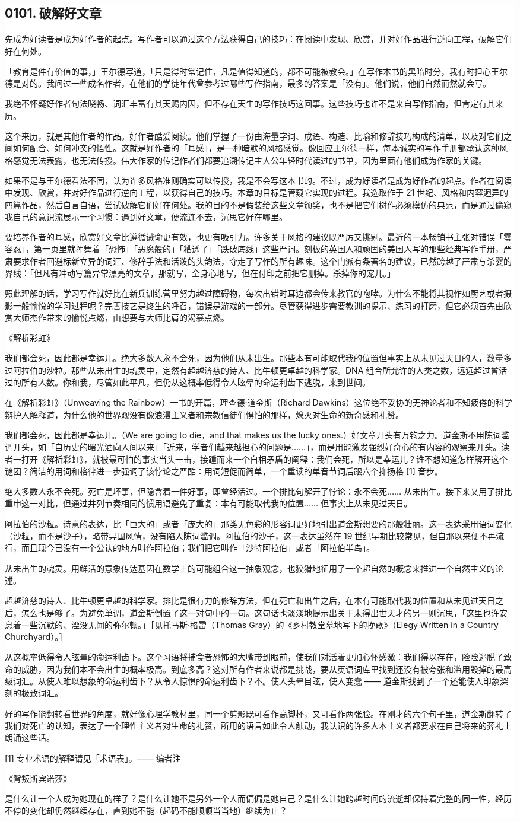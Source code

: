 ## 0101. 破解好文章

先成为好读者是成为好作者的起点。写作者可以通过这个方法获得自己的技巧：在阅读中发现、欣赏，并对好作品进行逆向工程，破解它们好在何处。

「教育是件有价值的事，」王尔德写道，「只是得时常记住，凡是值得知道的，都不可能被教会。」在写作本书的黑暗时分，我有时担心王尔德是对的。我问过一些成名作者，在他们的学徒年代曾参考过哪些写作指南，最多的答案是「没有」。他们说，他们自然而然就会写。

我绝不怀疑好作者句法晓畅、词汇丰富有其天赐内因，但不存在天生的写作技巧这回事。这些技巧也许不是来自写作指南，但肯定有其来历。

这个来历，就是其他作者的作品。好作者酷爱阅读。他们掌握了一份由海量字词、成语、构造、比喻和修辞技巧构成的清单，以及对它们之间如何配合、如何冲突的悟性。这就是好作者的「耳感」，是一种暗默的风格感觉。像回应王尔德一样，每本诚实的写作手册都承认这种风格感觉无法表露，也无法传授。伟大作家的传记作者们都要追溯传记主人公年轻时代读过的书单，因为里面有他们成为作家的关键。

如果不是与王尔德看法不同，认为许多风格准则确实可以传授，我是不会写这本书的。不过，成为好读者是成为好作者的起点。作者在阅读中发现、欣赏，并对好作品进行逆向工程，以获得自己的技巧。本章的目标是管窥它实现的过程。我选取作于 21 世纪、风格和内容迥异的四篇作品，然后自言自语，尝试破解它们好在何处。我的目的不是假装给这些文章颁奖，也不是把它们树作必须模仿的典范，而是通过偷窥我自己的意识流展示一个习惯：遇到好文章，便流连不去，沉思它好在哪里。

要培养作者的耳感，欣赏好文章比遵循诫命更有效，也更有吸引力。许多关于风格的建议既严厉又挑剔。最近的一本畅销书主张对错误「零容忍」，第一页里就挥舞着「恐怖」「恶魔般的」「糟透了」「跌破底线」这些严词。刻板的英国人和顽固的美国人写的那些经典写作手册，严肃要求作者回避标新立异的词汇、修辞手法和活泼的头韵法，夺走了写作的所有趣味。这个门派有条著名的建议，已然跨越了严肃与杀婴的界线：「但凡有冲动写篇异常漂亮的文章，那就写，全身心地写，但在付印之前把它删掉。杀掉你的宠儿。」

照此理解的话，学习写作就好比在新兵训练营里努力越过障碍物，每次出错时耳边都会传来教官的咆哮。为什么不能将其视作如厨艺或者摄影一般愉悦的学习过程呢？完善技艺是终生的呼召，错误是游戏的一部分。尽管获得进步需要教训的提示、练习的打磨，但它必须首先由欣赏大师杰作带来的愉悦点燃，由想要与大师比肩的渴慕点燃。

《解析彩虹》

我们都会死，因此都是幸运儿。绝大多数人永不会死，因为他们从未出生。那些本有可能取代我的位置但事实上从未见过天日的人，数量多过阿拉伯的沙粒。那些从未出生的魂灵中，定然有超越济慈的诗人、比牛顿更卓越的科学家。DNA 组合所允许的人类之数，远远超过曾活过的所有人数。你和我，尽管如此平凡，但仍从这概率低得令人眩晕的命运利齿下逃脱，来到世间。

在《解析彩虹》（Unweaving the Rainbow）一书的开篇，理查德·道金斯（Richard Dawkins）这位绝不妥协的无神论者和不知疲倦的科学辩护人解释道，为什么他的世界观没有像浪漫主义者和宗教信徒们惧怕的那样，熄灭对生命的新奇感和礼赞。

我们都会死，因此都是幸运儿。（We are going to die，and that makes us the lucky ones.）好文章开头有万钧之力。道金斯不用陈词滥调开头，如「自历史的曙光洒向人间以来」「近来，学者们越来越担心的问题是……」，而是用能激发强烈好奇心的有内容的观察来开头。读者一打开《解析彩虹》，就被最可怕的事实当头一击，接踵而来一个自相矛盾的阐释：我们会死，所以是幸运儿？谁不想知道怎样解开这个谜团？简洁的用词和格律进一步强调了该悖论之严酷：用词短促而简单，一个重读的单音节词后跟六个抑扬格 [1] 音步。

绝大多数人永不会死。死亡是坏事，但隐含着一件好事，即曾经活过。一个排比句解开了悖论：永不会死…… 从未出生。接下来又用了排比重申这一对比，但通过并列节奏相同的惯用语避免了重复：本有可能取代我的位置…… 但事实上从未见过天日。

阿拉伯的沙粒。诗意的表达，比「巨大的」或者「庞大的」那类无色彩的形容词更好地引出道金斯想要的那般壮丽。这一表达采用语词变化（沙粒，而不是沙子），略带异国风情，没有陷入陈词滥调。阿拉伯的沙子，这一表达虽然在 19 世纪早期比较常见，但自那以来便不再流行，而且现今已没有一个公认的地方叫作阿拉伯；我们把它叫作「沙特阿拉伯」或者「阿拉伯半岛」。

从未出生的魂灵。用鲜活的意象传达基因在数学上的可能组合这一抽象观念，也狡猾地征用了一个超自然的概念来推进一个自然主义的论述。

超越济慈的诗人、比牛顿更卓越的科学家。排比是很有力的修辞方法，但在死亡和出生之后，在本有可能取代我的位置和从未见过天日之后，怎么也是够了。为避免单调，道金斯倒置了这一对句中的一句。这句话也淡淡地提示出关于未得出世天才的另一则沉思，「这里也许安息着一些沉默的、湮没无闻的弥尔顿。」［见托马斯·格雷（Thomas Gray）的《乡村教堂墓地写下的挽歌》（Elegy Written in a Country Churchyard）。］

从这概率低得令人眩晕的命运利齿下。这个习语将捕食者恐怖的大嘴带到眼前，使我们对活着更加心怀感激：我们得以存在，险险逃脱了致命的威胁，因为我们本不会出生的概率极高。到底多高？这对所有作者来说都是挑战，要从英语词库里找到还没有被夸张和滥用毁掉的最高级词汇。从使人难以想象的命运利齿下？从令人惊惧的命运利齿下？不。使人头晕目眩，使人变蠢 —— 道金斯找到了一个还能使人印象深刻的极致词汇。

好的写作能翻转看世界的角度，就好像心理学教材里，同一个剪影既可看作高脚杯，又可看作两张脸。在刚才的六个句子里，道金斯翻转了我们对死亡的认知，表达了一个理性主义者对生命的礼赞，所用的语言如此令人触动，我认识的许多人本主义者都要求在自己将来的葬礼上朗诵这些话。

[1] 专业术语的解释请见「术语表」。—— 编者注

《背叛斯宾诺莎》

是什么让一个人成为她现在的样子？是什么让她不是另外一个人而偏偏是她自己？是什么让她跨越时间的流逝却保持着完整的同一性，经历不停的变化却仍然继续存在，直到她不能（起码不能顺顺当当地）继续为止？
